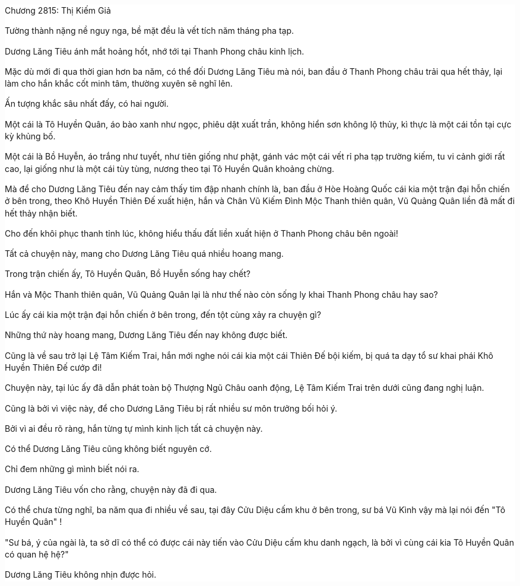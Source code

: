 




Chương 2815: Thị Kiếm Giả


Tường thành nặng nề nguy nga, bề mặt đều là vết tích năm tháng pha tạp.

Dương Lăng Tiêu ánh mắt hoảng hốt, nhớ tới tại Thanh Phong châu kinh lịch.

Mặc dù mới đi qua thời gian hơn ba năm, có thể đối Dương Lăng Tiêu mà nói, ban đầu ở Thanh Phong châu trải qua hết thảy, lại làm cho hắn khắc cốt minh tâm, thường xuyên sẽ nghĩ lên.

Ấn tượng khắc sâu nhất đấy, có hai người.

Một cái là Tô Huyền Quân, áo bào xanh như ngọc, phiêu dật xuất trần, không hiển sơn không lộ thủy, kì thực là một cái tồn tại cực kỳ khủng bố.

Một cái là Bồ Huyễn, áo trắng như tuyết, như tiên giống như phật, gánh vác một cái vết rỉ pha tạp trường kiếm, tu vi cảnh giới rất cao, lại giống như là một cái tùy tùng, nương theo tại Tô Huyền Quân khoảng chừng.

Mà để cho Dương Lăng Tiêu đến nay cảm thấy tim đập nhanh chính là, ban đầu ở Hòe Hoàng Quốc cái kia một trận đại hỗn chiến ở bên trong, theo Khô Huyền Thiên Đế xuất hiện, hắn và Chân Vũ Kiếm Đình Mộc Thanh thiên quân, Vũ Quảng Quân liền đã mất đi hết thảy nhận biết.

Cho đến khôi phục thanh tỉnh lúc, không hiểu thấu đất liền xuất hiện ở Thanh Phong châu bên ngoài!

Tất cả chuyện này, mang cho Dương Lăng Tiêu quá nhiều hoang mang.

Trong trận chiến ấy, Tô Huyền Quân, Bồ Huyễn sống hay chết?

Hắn và Mộc Thanh thiên quân, Vũ Quảng Quân lại là như thế nào còn sống ly khai Thanh Phong châu hay sao?

Lúc ấy cái kia một trận đại hỗn chiến ở bên trong, đến tột cùng xảy ra chuyện gì?

Những thứ này hoang mang, Dương Lăng Tiêu đến nay không được biết.

Cũng là về sau trở lại Lệ Tâm Kiếm Trai, hắn mới nghe nói cái kia một cái Thiên Đế bội kiếm, bị quá ta dạy tổ sư khai phái Khô Huyền Thiên Đế cướp đi!

Chuyện này, tại lúc ấy đã dẫn phát toàn bộ Thượng Ngũ Châu oanh động, Lệ Tâm Kiếm Trai trên dưới cũng đang nghị luận.

Cũng là bởi vì việc này, để cho Dương Lăng Tiêu bị rất nhiều sư môn trưởng bối hỏi ý.

Bởi vì ai đều rõ ràng, hắn từng tự mình kinh lịch tất cả chuyện này.

Có thể Dương Lăng Tiêu cũng không biết nguyên cớ.

Chỉ đem những gì mình biết nói ra.

Dương Lăng Tiêu vốn cho rằng, chuyện này đã đi qua.

Có thể chưa từng nghĩ, ba năm qua đi nhiều về sau, tại đây Cửu Diệu cấm khu ở bên trong, sư bá Vũ Kình vậy mà lại nói đến "Tô Huyền Quân" !

"Sư bá, ý của ngài là, ta sở dĩ có thể có được cái này tiến vào Cửu Diệu cấm khu danh ngạch, là bởi vì cùng cái kia Tô Huyền Quân có quan hệ hệ?"

Dương Lăng Tiêu không nhịn được hỏi.
